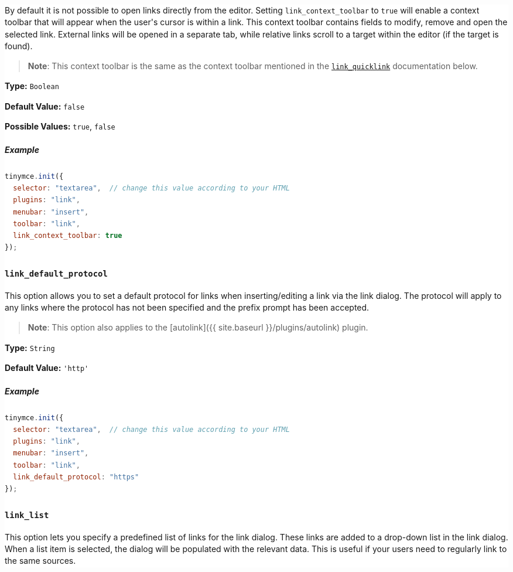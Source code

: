 By default it is not possible to open links directly from the editor. Setting `link_context_toolbar` to `true` will enable a context toolbar that will appear when the user's cursor is within a link. This context toolbar contains fields to modify, remove and open the selected link. External links will be opened in a separate tab, while relative links scroll to a target within the editor (if the target is found).

> **Note**: This context toolbar is the same as the context toolbar mentioned in the [`link_quicklink`](#link_quicklink) documentation below.

**Type:** `Boolean`

**Default Value:** `false`

**Possible Values:** `true`, `false`

##### Example

```js
tinymce.init({
  selector: "textarea",  // change this value according to your HTML
  plugins: "link",
  menubar: "insert",
  toolbar: "link",
  link_context_toolbar: true
});
```

### `link_default_protocol`

This option allows you to set a default protocol for links when inserting/editing a link via the link dialog. The protocol will apply to any links where the protocol has not been specified and the prefix prompt has been accepted.

> **Note**: This option also applies to the [autolink]({{ site.baseurl }}/plugins/autolink) plugin.

**Type:** `String`

**Default Value:** `'http'`

##### Example

```js
tinymce.init({
  selector: "textarea",  // change this value according to your HTML
  plugins: "link",
  menubar: "insert",
  toolbar: "link",
  link_default_protocol: "https"
});
```

### `link_list`

This option lets you specify a predefined list of links for the link dialog. These links are added to a drop-down list in the link dialog. When a list item is selected, the dialog will be populated with the relevant data. This is useful if your users need to regularly link to the same sources.

